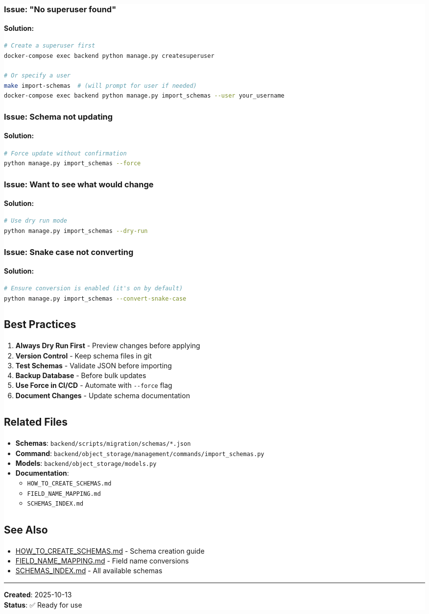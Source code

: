 ### Issue: "No superuser found"

**Solution:**
```bash
# Create a superuser first
docker-compose exec backend python manage.py createsuperuser

# Or specify a user
make import-schemas  # (will prompt for user if needed)
docker-compose exec backend python manage.py import_schemas --user your_username
```

### Issue: Schema not updating

**Solution:**
```bash
# Force update without confirmation
python manage.py import_schemas --force
```

### Issue: Want to see what would change

**Solution:**
```bash
# Use dry run mode
python manage.py import_schemas --dry-run
```

### Issue: Snake case not converting

**Solution:**
```bash
# Ensure conversion is enabled (it's on by default)
python manage.py import_schemas --convert-snake-case
```

## Best Practices

1. **Always Dry Run First** - Preview changes before applying
2. **Version Control** - Keep schema files in git
3. **Test Schemas** - Validate JSON before importing
4. **Backup Database** - Before bulk updates
5. **Use Force in CI/CD** - Automate with `--force` flag
6. **Document Changes** - Update schema documentation

## Related Files

- **Schemas**: `backend/scripts/migration/schemas/*.json`
- **Command**: `backend/object_storage/management/commands/import_schemas.py`
- **Models**: `backend/object_storage/models.py`
- **Documentation**: 
  - `HOW_TO_CREATE_SCHEMAS.md`
  - `FIELD_NAME_MAPPING.md`
  - `SCHEMAS_INDEX.md`

## See Also

- [HOW_TO_CREATE_SCHEMAS.md](HOW_TO_CREATE_SCHEMAS.md) - Schema creation guide
- [FIELD_NAME_MAPPING.md](FIELD_NAME_MAPPING.md) - Field name conversions
- [SCHEMAS_INDEX.md](SCHEMAS_INDEX.md) - All available schemas

---

**Created**: 2025-10-13  
**Status**: ✅ Ready for use

